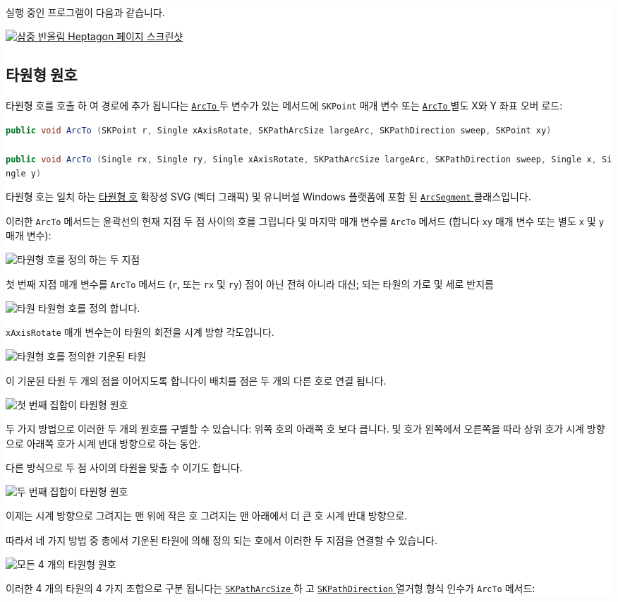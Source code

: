 실행 중인 프로그램이 다음과 같습니다.

[![](arcs-images/roundedheptagon-small.png "삼중 반올림 Heptagon 페이지 스크린샷")](arcs-images/roundedheptagon-large.png#lightbox "삼중 반올림 Heptagon 페이지 스크린샷")

## <a name="the-elliptical-arc"></a>타원형 원호

타원형 호를 호출 하 여 경로에 추가 됩니다는 [ `ArcTo` ](xref:SkiaSharp.SKPath.ArcTo(SkiaSharp.SKPoint,System.Single,SkiaSharp.SKPathArcSize,SkiaSharp.SKPathDirection,SkiaSharp.SKPoint)) 두 변수가 있는 메서드에 `SKPoint` 매개 변수 또는 [ `ArcTo` ](xref:SkiaSharp.SKPath.ArcTo(System.Single,System.Single,System.Single,SkiaSharp.SKPathArcSize,SkiaSharp.SKPathDirection,System.Single,System.Single)) 별도 X와 Y 좌표 오버 로드:

```csharp
public void ArcTo (SKPoint r, Single xAxisRotate, SKPathArcSize largeArc, SKPathDirection sweep, SKPoint xy)

public void ArcTo (Single rx, Single ry, Single xAxisRotate, SKPathArcSize largeArc, SKPathDirection sweep, Single x, Single y)
```

타원형 호는 일치 하는 [타원형 호](http://www.w3.org/TR/SVG11/paths.html#PathDataEllipticalArcCommands) 확장성 SVG (벡터 그래픽) 및 유니버설 Windows 플랫폼에 포함 된 [ `ArcSegment` ](/uwp/api/Windows.UI.Xaml.Media.ArcSegment/) 클래스입니다.

이러한 `ArcTo` 메서드는 윤곽선의 현재 지점 두 점 사이의 호를 그립니다 및 마지막 매개 변수를 `ArcTo` 메서드 (합니다 `xy` 매개 변수 또는 별도 `x` 및 `y` 매개 변수):

![](arcs-images/ellipticalarcpoints.png "타원형 호를 정의 하는 두 지점")

첫 번째 지점 매개 변수를 `ArcTo` 메서드 (`r`, 또는 `rx` 및 `ry`) 점이 아닌 전혀 아니라 대신; 되는 타원의 가로 및 세로 반지름

![](arcs-images/ellipticalarcellipse.png "타원 타원형 호를 정의 합니다.")

`xAxisRotate` 매개 변수는이 타원의 회전을 시계 방향 각도입니다.

![](arcs-images/ellipticalarctiltedellipse.png "타원형 호를 정의한 기운된 타원")

이 기운된 타원 두 개의 점을 이어지도록 합니다이 배치를 점은 두 개의 다른 호로 연결 됩니다.

![](arcs-images/ellipticalarcellipse1.png "첫 번째 집합이 타원형 원호")

두 가지 방법으로 이러한 두 개의 원호를 구별할 수 있습니다: 위쪽 호의 아래쪽 호 보다 큽니다. 및 호가 왼쪽에서 오른쪽을 따라 상위 호가 시계 방향으로 아래쪽 호가 시계 반대 방향으로 하는 동안.

다른 방식으로 두 점 사이의 타원을 맞출 수 이기도 합니다.

![](arcs-images/ellipticalarcellipse2.png "두 번째 집합이 타원형 원호")

이제는 시계 방향으로 그려지는 맨 위에 작은 호 그려지는 맨 아래에서 더 큰 호 시계 반대 방향으로.

따라서 네 가지 방법 중 총에서 기운된 타원에 의해 정의 되는 호에서 이러한 두 지점을 연결할 수 있습니다.

![](arcs-images/ellipticalarccolors.png "모든 4 개의 타원형 원호")

이러한 4 개의 타원의 4 가지 조합으로 구분 됩니다는 [ `SKPathArcSize` ](xref:SkiaSharp.SKPathArcSize) 하 고 [ `SKPathDirection` ](xref:SkiaSharp.SKPathDirection) 열거형 형식 인수가 `ArcTo` 메서드:
